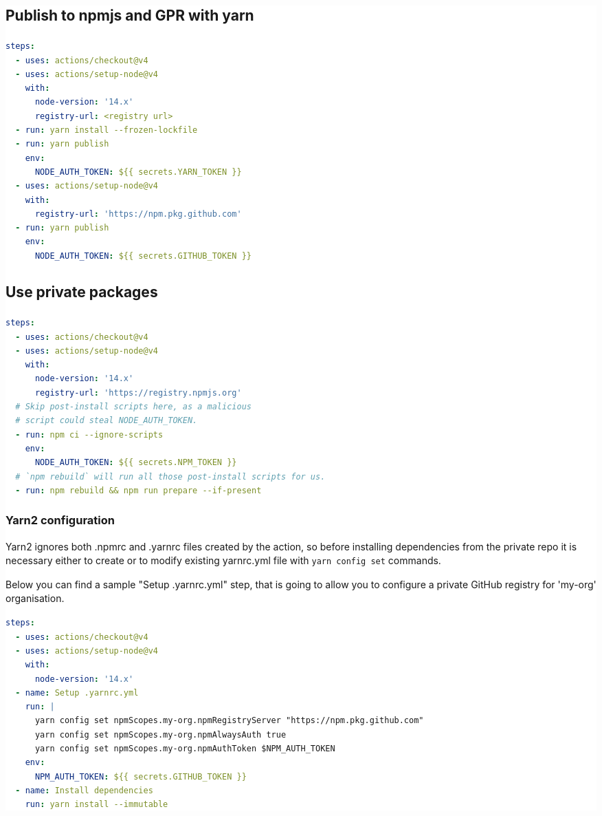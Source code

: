 ## Publish to npmjs and GPR with yarn

```yaml
steps:
  - uses: actions/checkout@v4
  - uses: actions/setup-node@v4
    with:
      node-version: '14.x'
      registry-url: <registry url>
  - run: yarn install --frozen-lockfile
  - run: yarn publish
    env:
      NODE_AUTH_TOKEN: ${{ secrets.YARN_TOKEN }}
  - uses: actions/setup-node@v4
    with:
      registry-url: 'https://npm.pkg.github.com'
  - run: yarn publish
    env:
      NODE_AUTH_TOKEN: ${{ secrets.GITHUB_TOKEN }}
```

## Use private packages

```yaml
steps:
  - uses: actions/checkout@v4
  - uses: actions/setup-node@v4
    with:
      node-version: '14.x'
      registry-url: 'https://registry.npmjs.org'
  # Skip post-install scripts here, as a malicious
  # script could steal NODE_AUTH_TOKEN.
  - run: npm ci --ignore-scripts
    env:
      NODE_AUTH_TOKEN: ${{ secrets.NPM_TOKEN }}
  # `npm rebuild` will run all those post-install scripts for us.
  - run: npm rebuild && npm run prepare --if-present
```

### Yarn2 configuration

Yarn2 ignores both .npmrc and .yarnrc files created by the action, so before installing dependencies from the private repo it is necessary either to create or to modify existing yarnrc.yml file with `yarn config set` commands.

Below you can find a sample "Setup .yarnrc.yml" step, that is going to allow you to configure a private GitHub registry for 'my-org' organisation.

```yaml
steps:
  - uses: actions/checkout@v4
  - uses: actions/setup-node@v4
    with:
      node-version: '14.x'
  - name: Setup .yarnrc.yml
    run: |
      yarn config set npmScopes.my-org.npmRegistryServer "https://npm.pkg.github.com"
      yarn config set npmScopes.my-org.npmAlwaysAuth true
      yarn config set npmScopes.my-org.npmAuthToken $NPM_AUTH_TOKEN
    env:
      NPM_AUTH_TOKEN: ${{ secrets.GITHUB_TOKEN }}
  - name: Install dependencies
    run: yarn install --immutable
```
